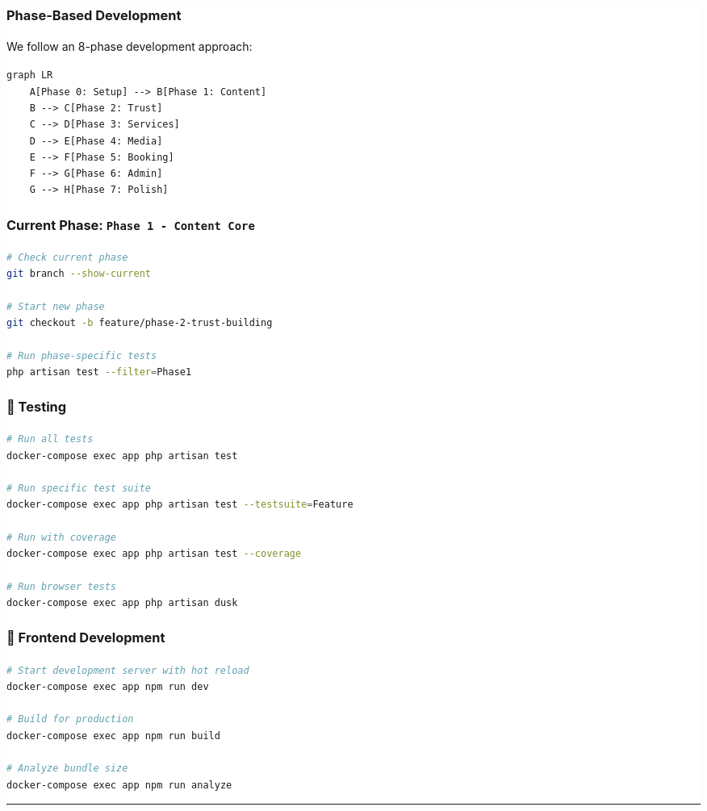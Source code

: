 ### Phase-Based Development

We follow an 8-phase development approach:

```mermaid
graph LR
    A[Phase 0: Setup] --> B[Phase 1: Content]
    B --> C[Phase 2: Trust]
    C --> D[Phase 3: Services]
    D --> E[Phase 4: Media]
    E --> F[Phase 5: Booking]
    F --> G[Phase 6: Admin]
    G --> H[Phase 7: Polish]
```

### Current Phase: `Phase 1 - Content Core`

```bash
# Check current phase
git branch --show-current

# Start new phase
git checkout -b feature/phase-2-trust-building

# Run phase-specific tests
php artisan test --filter=Phase1
```

### 🧪 Testing

```bash
# Run all tests
docker-compose exec app php artisan test

# Run specific test suite
docker-compose exec app php artisan test --testsuite=Feature

# Run with coverage
docker-compose exec app php artisan test --coverage

# Run browser tests
docker-compose exec app php artisan dusk
```

### 🎨 Frontend Development

```bash
# Start development server with hot reload
docker-compose exec app npm run dev

# Build for production
docker-compose exec app npm run build

# Analyze bundle size
docker-compose exec app npm run analyze
```

---